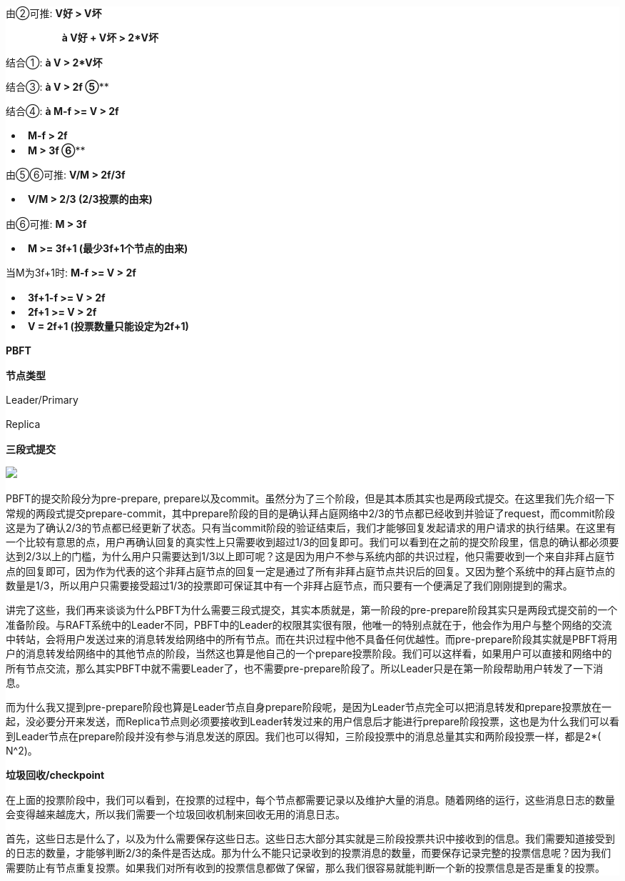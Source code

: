 由②可推:		**V好 > V坏**

`			`**à	V好 + V坏 > 2\*V坏**

结合①:		**à  	V > 2\*V坏**

结合③:  	**à  	V > 2f	⑤****

结合④:		**à	M-f >= V > 2f**

- `	`**M-f > 2f**
- `	`**M > 3f	⑥****

由⑤⑥可推:		**V/M > 2f/3f**

- `	`**V/M > 2/3 	(2/3投票的由来)**

由⑥可推:		**M > 3f**

- `	`**M >= 3f+1	(最少3f+1个节点的由来)**

当M为3f+1时:	**M-f >= V > 2f**

- `	`**3f+1-f >= V > 2f**
- `	`**2f+1 >= V > 2f**
- `	`**V = 2f+1		(投票数量只能设定为2f+1)**

**PBFT**

**节点类型**

Leader/Primary

Replica

**三段式提交**

<img src="{{site.url}}/img/2022-04-25-PBFT共识协议/Aspose.Words.c0cc1b4a-2a4b-4150-86ff-0ffa32ade1ab.001.png">

PBFT的提交阶段分为pre-prepare, prepare以及commit。虽然分为了三个阶段，但是其本质其实也是两段式提交。在这里我们先介绍一下常规的两段式提交prepare-commit，其中prepare阶段的目的是确认拜占庭网络中2/3的节点都已经收到并验证了request，而commit阶段这是为了确认2/3的节点都已经更新了状态。只有当commit阶段的验证结束后，我们才能够回复发起请求的用户请求的执行结果。在这里有一个比较有意思的点，用户再确认回复的真实性上只需要收到超过1/3的回复即可。我们可以看到在之前的提交阶段里，信息的确认都必须要达到2/3以上的门槛，为什么用户只需要达到1/3以上即可呢？这是因为用户不参与系统内部的共识过程，他只需要收到一个来自非拜占庭节点的回复即可，因为作为代表的这个非拜占庭节点的回复一定是通过了所有非拜占庭节点共识后的回复。又因为整个系统中的拜占庭节点的数量是1/3，所以用户只需要接受超过1/3的投票即可保证其中有一个非拜占庭节点，而只要有一个便满足了我们刚刚提到的需求。

讲完了这些，我们再来谈谈为什么PBFT为什么需要三段式提交，其实本质就是，第一阶段的pre-prepare阶段其实只是两段式提交前的一个准备阶段。与RAFT系统中的Leader不同，PBFT中的Leader的权限其实很有限，他唯一的特别点就在于，他会作为用户与整个网络的交流中转站，会将用户发送过来的消息转发给网络中的所有节点。而在共识过程中他不具备任何优越性。而pre-prepare阶段其实就是PBFT将用户的消息转发给网络中的其他节点的阶段，当然这也算是他自己的一个prepare投票阶段。我们可以这样看，如果用户可以直接和网络中的所有节点交流，那么其实PBFT中就不需要Leader了，也不需要pre-prepare阶段了。所以Leader只是在第一阶段帮助用户转发了一下消息。

而为什么我又提到pre-prepare阶段也算是Leader节点自身prepare阶段呢，是因为Leader节点完全可以把消息转发和prepare投票放在一起，没必要分开来发送，而Replica节点则必须要接收到Leader转发过来的用户信息后才能进行prepare阶段投票，这也是为什么我们可以看到Leader节点在prepare阶段并没有参与消息发送的原因。我们也可以得知，三阶段投票中的消息总量其实和两阶段投票一样，都是2\*( N^2)。

**垃圾回收/checkpoint**

在上面的投票阶段中，我们可以看到，在投票的过程中，每个节点都需要记录以及维护大量的消息。随着网络的运行，这些消息日志的数量会变得越来越庞大，所以我们需要一个垃圾回收机制来回收无用的消息日志。

首先，这些日志是什么了，以及为什么需要保存这些日志。这些日志大部分其实就是三阶段投票共识中接收到的信息。我们需要知道接受到的日志的数量，才能够判断2/3的条件是否达成。那为什么不能只记录收到的投票消息的数量，而要保存记录完整的投票信息呢？因为我们需要防止有节点重复投票。如果我们对所有收到的投票信息都做了保留，那么我们很容易就能判断一个新的投票信息是否是重复的投票。
